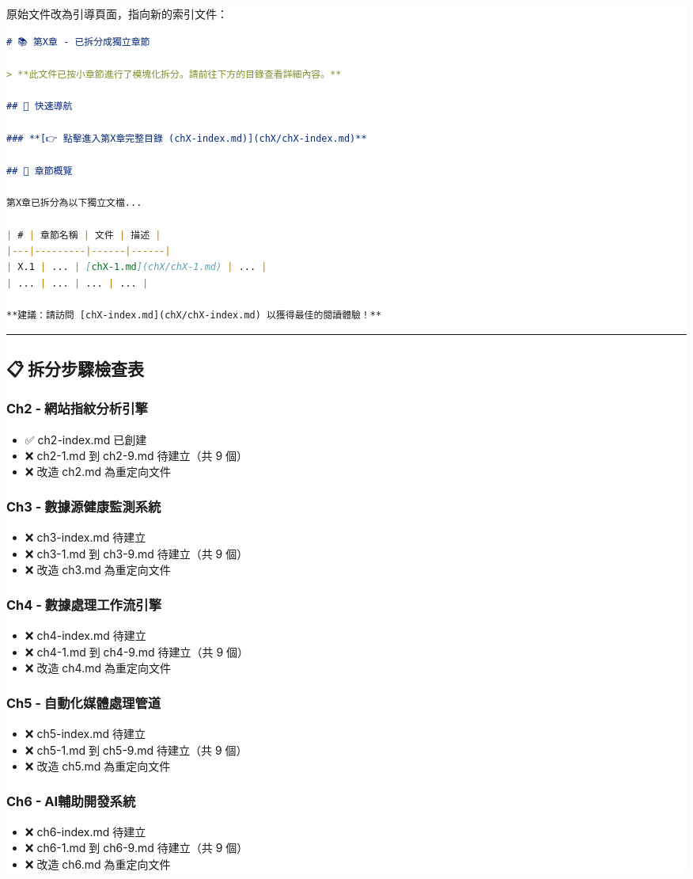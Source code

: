 原始文件改為引導頁面，指向新的索引文件：

```markdown
# 📚 第X章 - 已拆分成獨立章節

> **此文件已按小章節進行了模塊化拆分。請前往下方的目錄查看詳細內容。**

## 🔗 快速導航

### **[👉 點擊進入第X章完整目錄 (chX-index.md)](chX/chX-index.md)**

## 📖 章節概覽

第X章已拆分為以下獨立文檔...

| # | 章節名稱 | 文件 | 描述 |
|---|---------|------|------|
| X.1 | ... | [chX-1.md](chX/chX-1.md) | ... |
| ... | ... | ... | ... |

**建議：請訪問 [chX-index.md](chX/chX-index.md) 以獲得最佳的閱讀體驗！**
```

---

## 📋 拆分步驟檢查表

### Ch2 - 網站指紋分析引擎
- ✅ ch2-index.md 已創建
- ❌ ch2-1.md 到 ch2-9.md 待建立（共 9 個）
- ❌ 改造 ch2.md 為重定向文件

### Ch3 - 數據源健康監測系統
- ❌ ch3-index.md 待建立
- ❌ ch3-1.md 到 ch3-9.md 待建立（共 9 個）
- ❌ 改造 ch3.md 為重定向文件

### Ch4 - 數據處理工作流引擎
- ❌ ch4-index.md 待建立
- ❌ ch4-1.md 到 ch4-9.md 待建立（共 9 個）
- ❌ 改造 ch4.md 為重定向文件

### Ch5 - 自動化媒體處理管道
- ❌ ch5-index.md 待建立
- ❌ ch5-1.md 到 ch5-9.md 待建立（共 9 個）
- ❌ 改造 ch5.md 為重定向文件

### Ch6 - AI輔助開發系統
- ❌ ch6-index.md 待建立
- ❌ ch6-1.md 到 ch6-9.md 待建立（共 9 個）
- ❌ 改造 ch6.md 為重定向文件
